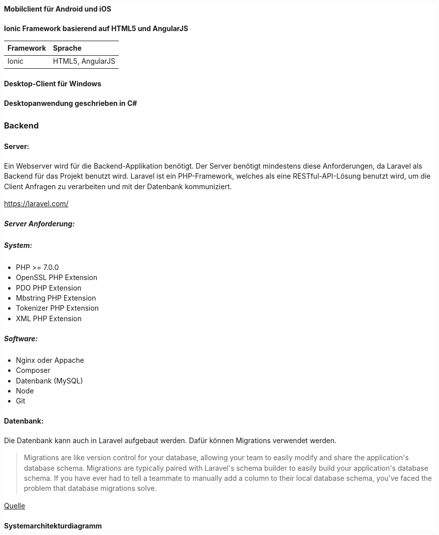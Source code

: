 
#### Mobilclient für Android und iOS
**Ionic Framework basierend auf HTML5 und AngularJS**

| Framework | Sprache
|:------------ |:--------- |
| Ionic | HTML5, AngularJS |


#### Desktop-Client für Windows
**Desktopanwendung geschrieben in C#**

### Backend

#### Server:
Ein Webserver wird für die Backend-Applikation benötigt.
Der Server benötigt mindestens diese Anforderungen, da Laravel als Backend für das Projekt benutzt wird.
Laravel ist ein PHP-Framework, welches als eine RESTful-API-Lösung benutzt wird, um die Client Anfragen zu verarbeiten und mit der Datenbank kommuniziert.

https://laravel.com/

##### Server Anforderung:

##### System:
* PHP >= 7.0.0
* OpenSSL PHP Extension
* PDO PHP Extension
* Mbstring PHP Extension
* Tokenizer PHP Extension
* XML PHP Extension

##### Software:
* Nginx oder Appache
* Composer
* Datenbank (MySQL)
* Node
* Git

#### Datenbank:
Die Datenbank kann auch in Laravel aufgebaut werden. Dafür können Migrations verwendet werden.

>Migrations are like version control for your database, allowing your team to easily modify and share the application's database schema. Migrations are
>typically paired with Laravel's schema builder to easily build your application's database schema. If you have ever had to tell a teammate to manually
>add a column to their local database schema, you've faced the problem that database migrations solve.

[Quelle](https://laravel.com/docs/5.5/migrations)

#### Systemarchitekturdiagramm